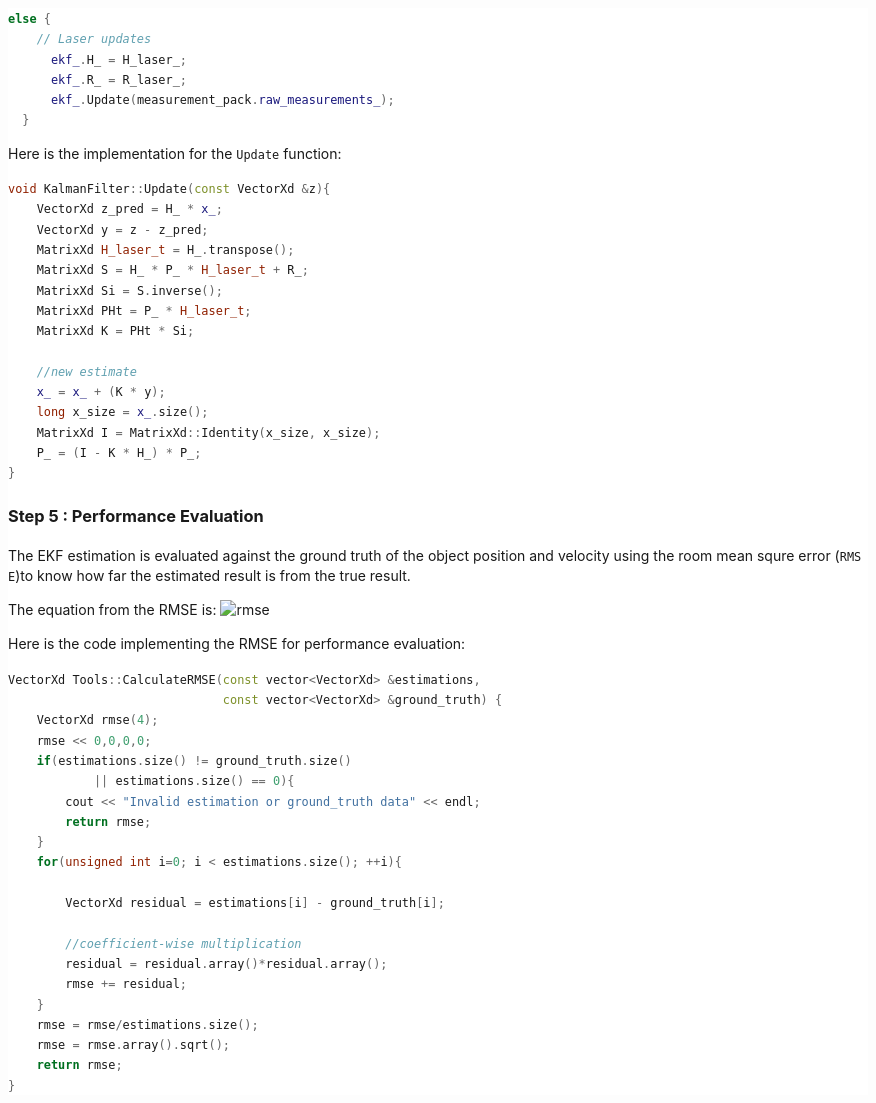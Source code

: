 ```cpp
else {
    // Laser updates
	  ekf_.H_ = H_laser_;
	  ekf_.R_ = R_laser_;
	  ekf_.Update(measurement_pack.raw_measurements_);
  }
```
Here is the implementation for the `Update` function:
```cpp
void KalmanFilter::Update(const VectorXd &z){
	VectorXd z_pred = H_ * x_;
	VectorXd y = z - z_pred;
	MatrixXd H_laser_t = H_.transpose();
	MatrixXd S = H_ * P_ * H_laser_t + R_;
	MatrixXd Si = S.inverse();
	MatrixXd PHt = P_ * H_laser_t;
	MatrixXd K = PHt * Si;

	//new estimate
	x_ = x_ + (K * y);
	long x_size = x_.size();
	MatrixXd I = MatrixXd::Identity(x_size, x_size);
	P_ = (I - K * H_) * P_;
}
```

###  Step 5 : Performance Evaluation
The EKF estimation is evaluated against the ground truth of the object position and velocity using the room mean squre error (`RMSE`)to know how far the estimated result is from the true result.

The equation from the RMSE is:
![rmse](https://i.imgur.com/iVHSFNh.png)

Here is the code implementing the RMSE for performance evaluation:
```cpp
VectorXd Tools::CalculateRMSE(const vector<VectorXd> &estimations,
                              const vector<VectorXd> &ground_truth) {
	VectorXd rmse(4);
	rmse << 0,0,0,0;
	if(estimations.size() != ground_truth.size()
			|| estimations.size() == 0){
		cout << "Invalid estimation or ground_truth data" << endl;
		return rmse;
	}
	for(unsigned int i=0; i < estimations.size(); ++i){

		VectorXd residual = estimations[i] - ground_truth[i];

		//coefficient-wise multiplication
		residual = residual.array()*residual.array();
		rmse += residual;
	}
	rmse = rmse/estimations.size();
	rmse = rmse.array().sqrt();
	return rmse;
}
```
